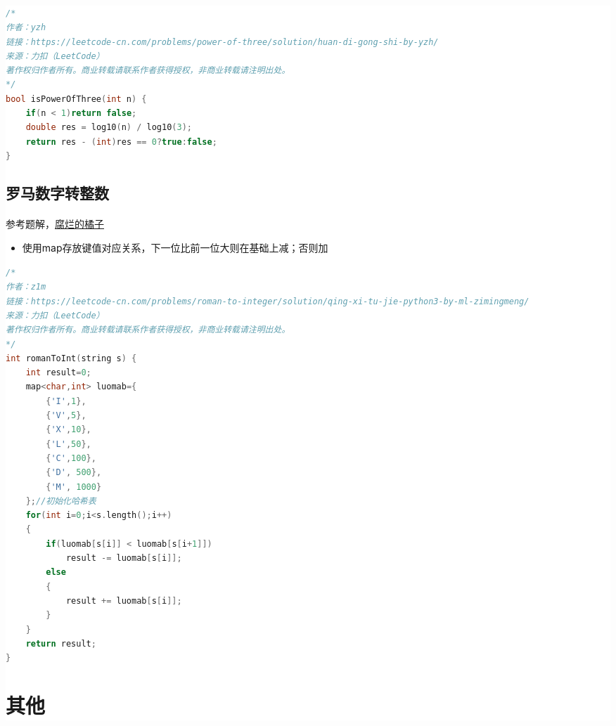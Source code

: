```cpp
/*
作者：yzh
链接：https://leetcode-cn.com/problems/power-of-three/solution/huan-di-gong-shi-by-yzh/
来源：力扣（LeetCode）
著作权归作者所有。商业转载请联系作者获得授权，非商业转载请注明出处。
*/
bool isPowerOfThree(int n) {
    if(n < 1)return false;
    double res = log10(n) / log10(3);
    return res - (int)res == 0?true:false;
}
```

## 罗马数字转整数
参考题解，[腐烂的橘子](https://leetcode-cn.com/problems/roman-to-integer/solution/qing-xi-tu-jie-python3-by-ml-zimingmeng/)

- 使用map存放键值对应关系，下一位比前一位大则在基础上减；否则加

```cpp
/*
作者：z1m
链接：https://leetcode-cn.com/problems/roman-to-integer/solution/qing-xi-tu-jie-python3-by-ml-zimingmeng/
来源：力扣（LeetCode）
著作权归作者所有。商业转载请联系作者获得授权，非商业转载请注明出处。
*/
int romanToInt(string s) {
    int result=0;
    map<char,int> luomab={
        {'I',1},
        {'V',5},
        {'X',10},
        {'L',50},
        {'C',100},
        {'D', 500},
        {'M', 1000}
    };//初始化哈希表
    for(int i=0;i<s.length();i++)
    {
        if(luomab[s[i]] < luomab[s[i+1]])
            result -= luomab[s[i]];
        else
        {
            result += luomab[s[i]];
        }
    }
    return result;
}
```

# 其他
